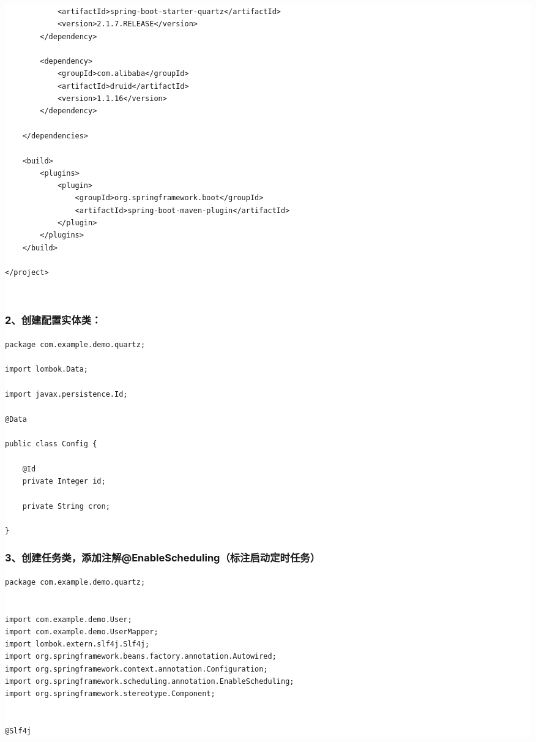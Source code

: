 ```
            <artifactId>spring-boot-starter-quartz</artifactId>
            <version>2.1.7.RELEASE</version>
        </dependency>

        <dependency>
            <groupId>com.alibaba</groupId>
            <artifactId>druid</artifactId>
            <version>1.1.16</version>
        </dependency>

    </dependencies>

    <build>
        <plugins>
            <plugin>
                <groupId>org.springframework.boot</groupId>
                <artifactId>spring-boot-maven-plugin</artifactId>
            </plugin>
        </plugins>
    </build>

</project>
```

​	

### **2、创建配置实体类：**

```
package com.example.demo.quartz;

import lombok.Data;

import javax.persistence.Id;

@Data

public class Config {

    @Id
    private Integer id;

    private String cron;

}

```

### **3、创建任务类，添加注解@EnableScheduling（标注启动定时任务）**

```
package com.example.demo.quartz;


import com.example.demo.User;
import com.example.demo.UserMapper;
import lombok.extern.slf4j.Slf4j;
import org.springframework.beans.factory.annotation.Autowired;
import org.springframework.context.annotation.Configuration;
import org.springframework.scheduling.annotation.EnableScheduling;
import org.springframework.stereotype.Component;


@Slf4j
```